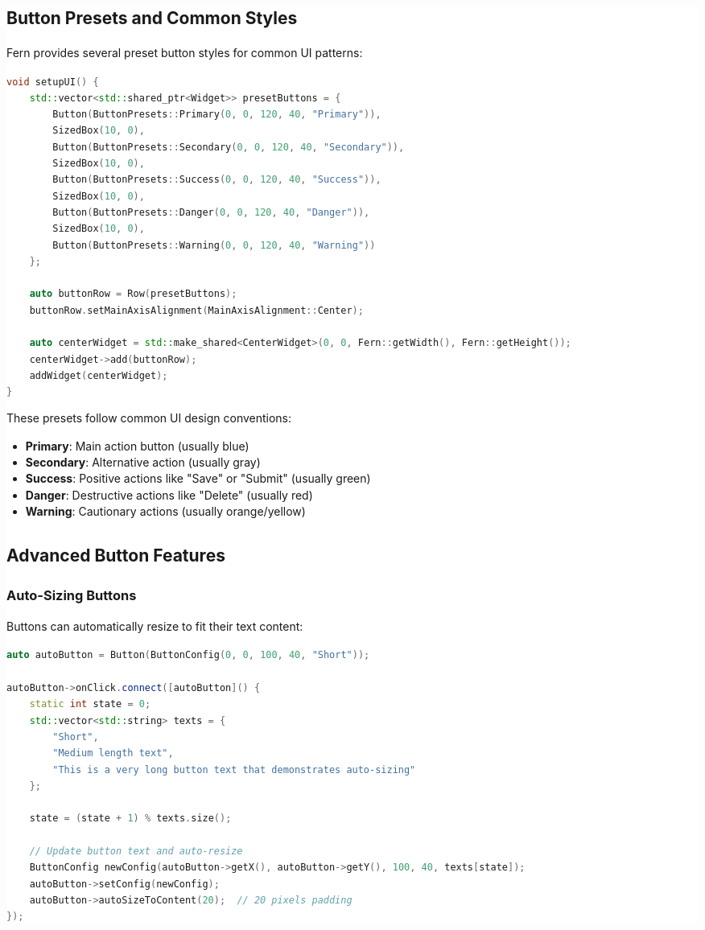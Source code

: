 ```cpp
```

## Button Presets and Common Styles

Fern provides several preset button styles for common UI patterns:

```cpp
void setupUI() {
    std::vector<std::shared_ptr<Widget>> presetButtons = {
        Button(ButtonPresets::Primary(0, 0, 120, 40, "Primary")),
        SizedBox(10, 0),
        Button(ButtonPresets::Secondary(0, 0, 120, 40, "Secondary")),
        SizedBox(10, 0),
        Button(ButtonPresets::Success(0, 0, 120, 40, "Success")),
        SizedBox(10, 0),
        Button(ButtonPresets::Danger(0, 0, 120, 40, "Danger")),
        SizedBox(10, 0),
        Button(ButtonPresets::Warning(0, 0, 120, 40, "Warning"))
    };
    
    auto buttonRow = Row(presetButtons);
    buttonRow.setMainAxisAlignment(MainAxisAlignment::Center);
    
    auto centerWidget = std::make_shared<CenterWidget>(0, 0, Fern::getWidth(), Fern::getHeight());
    centerWidget->add(buttonRow);
    addWidget(centerWidget);
}
```

These presets follow common UI design conventions:
- **Primary**: Main action button (usually blue)
- **Secondary**: Alternative action (usually gray)
- **Success**: Positive actions like "Save" or "Submit" (usually green)
- **Danger**: Destructive actions like "Delete" (usually red)
- **Warning**: Cautionary actions (usually orange/yellow)

## Advanced Button Features

### Auto-Sizing Buttons

Buttons can automatically resize to fit their text content:

```cpp
auto autoButton = Button(ButtonConfig(0, 0, 100, 40, "Short"));

autoButton->onClick.connect([autoButton]() {
    static int state = 0;
    std::vector<std::string> texts = {
        "Short",
        "Medium length text",
        "This is a very long button text that demonstrates auto-sizing"
    };
    
    state = (state + 1) % texts.size();
    
    // Update button text and auto-resize
    ButtonConfig newConfig(autoButton->getX(), autoButton->getY(), 100, 40, texts[state]);
    autoButton->setConfig(newConfig);
    autoButton->autoSizeToContent(20);  // 20 pixels padding
});
```
